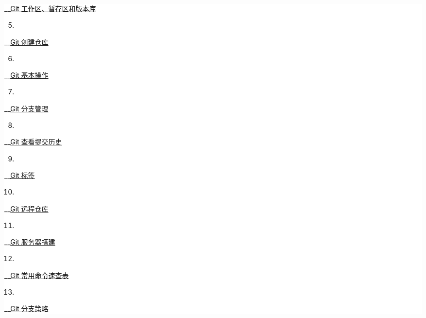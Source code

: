 
__[Git 工作区、暂存区和版本库](http://106.15.37.116/2018/05/04/git-%e5%b7%a5%e4%bd%9c%e5%8c%ba%e3%80%81%e6%9a%82%e5%ad%98%e5%8c%ba%e5%92%8c%e7%89%88%e6%9c%ac%e5%ba%93/)



  5.


__[Git 创建仓库](http://106.15.37.116/2018/05/04/git-%e5%88%9b%e5%bb%ba%e4%bb%93%e5%ba%93/)



  6.


__[Git 基本操作](http://106.15.37.116/2018/05/04/git-%e5%9f%ba%e6%9c%ac%e6%93%8d%e4%bd%9c/)



  7.


__[Git 分支管理](http://106.15.37.116/2018/05/04/git-%e5%88%86%e6%94%af%e7%ae%a1%e7%90%86/)



  8.


__[Git 查看提交历史](http://106.15.37.116/2018/05/04/git-%e6%9f%a5%e7%9c%8b%e6%8f%90%e4%ba%a4%e5%8e%86%e5%8f%b2/)



  9.


__[Git 标签](http://106.15.37.116/2018/05/04/git-%e6%a0%87%e7%ad%be/)



  10.


__[Git 远程仓库](http://106.15.37.116/2018/05/04/git-%e8%bf%9c%e7%a8%8b%e4%bb%93%e5%ba%93/)



  11.


__[Git 服务器搭建](http://106.15.37.116/2018/05/04/git-%e6%9c%8d%e5%8a%a1%e5%99%a8%e6%90%ad%e5%bb%ba/)



  12.


__[Git 常用命令速查表](http://106.15.37.116/2018/05/04/git-%e5%b8%b8%e7%94%a8%e5%91%bd%e4%bb%a4%e9%80%9f%e6%9f%a5%e8%a1%a8/)



  13.


__[Git 分支策略](http://106.15.37.116/2018/05/04/git-%e5%88%86%e6%94%af%e7%ad%96%e7%95%a5/)





